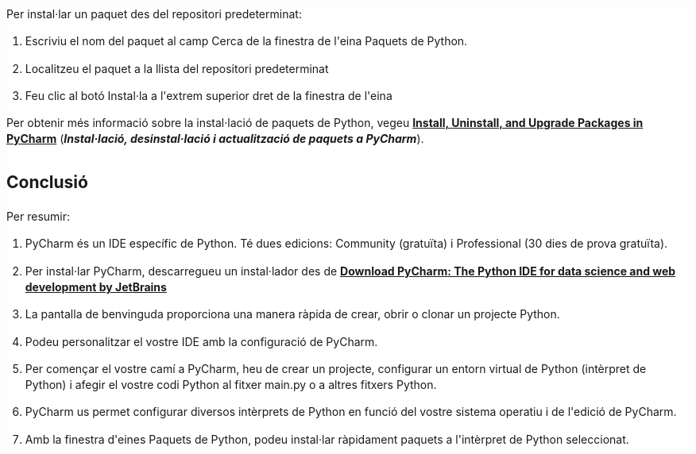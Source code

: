 Per instal·lar un paquet des del repositori predeterminat:

1. Escriviu el nom del paquet al camp Cerca de la finestra de l'eina Paquets de Python.

1. Localitzeu el paquet a la llista del repositori predeterminat

1. Feu clic al botó Instal·la a l'extrem superior dret de la finestra de l'eina

Per obtenir més informació sobre la instal·lació de paquets de Python, vegeu [**Install, Uninstall, and Upgrade Packages in PyCharm**](https://www.jetbrains.com/help/pycharm/installing-uninstalling-and-upgrading-packages.html) (***Instal·lació, desinstal·lació i actualització de paquets a PyCharm***).

## Conclusió

Per resumir:

1. PyCharm és un IDE específic de Python. Té dues edicions: Community (gratuïta) i Professional (30 dies de prova gratuïta).

1. Per instal·lar PyCharm, descarregueu un instal·lador des de [**Download PyCharm: The Python IDE for data science and web development by JetBrains**](https://www.jetbrains.com/pycharm/download)

1. La pantalla de benvinguda proporciona una manera ràpida de crear, obrir o clonar un projecte Python.

1. Podeu personalitzar el vostre IDE amb la configuració de PyCharm.

1. Per començar el vostre camí a PyCharm, heu de crear un projecte, configurar un entorn virtual de Python (intèrpret de Python) i afegir el vostre codi Python al fitxer main.py o a altres fitxers Python.

1. PyCharm us permet configurar diversos intèrprets de Python en funció del vostre sistema operatiu i de l'edició de PyCharm.

1. Amb la finestra d'eines Paquets de Python, podeu instal·lar ràpidament paquets a l'intèrpret de Python seleccionat.
